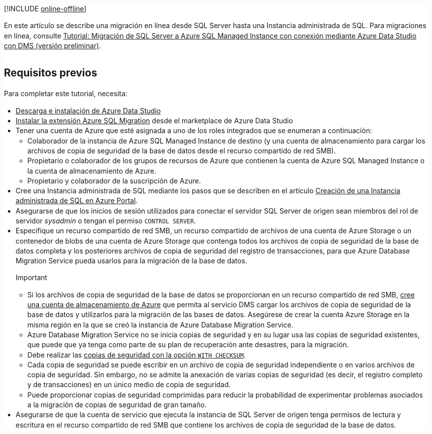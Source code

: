 [!INCLUDE [online-offline](../../includes/database-migration-service-offline-online.md)]

En este artículo se describe una migración en línea desde SQL Server hasta una Instancia administrada de SQL. Para migraciones en línea, consulte [Tutorial: Migración de SQL Server a Azure SQL Managed Instance con conexión mediante Azure Data Studio con DMS (versión preliminar)](tutorial-sql-server-managed-instance-online-ads.md).

## <a name="prerequisites"></a>Requisitos previos

Para completar este tutorial, necesita:

* [Descarga e instalación de Azure Data Studio](/sql/azure-data-studio/download-azure-data-studio)
* [Instalar la extensión Azure SQL Migration](/sql/azure-data-studio/extensions/azure-sql-migration-extension) desde el marketplace de Azure Data Studio
* Tener una cuenta de Azure que esté asignada a uno de los roles integrados que se enumeran a continuación:
    - Colaborador de la instancia de Azure SQL Managed Instance de destino (y una cuenta de almacenamiento para cargar los archivos de copia de seguridad de la base de datos desde el recurso compartido de red SMB).
    - Propietario o colaborador de los grupos de recursos de Azure que contienen la cuenta de Azure SQL Managed Instance o la cuenta de almacenamiento de Azure.
    - Propietario y colaborador de la suscripción de Azure.
* Cree una Instancia administrada de SQL mediante los pasos que se describen en el artículo [Creación de una Instancia administrada de SQL en Azure Portal](../azure-sql/managed-instance/instance-create-quickstart.md).
* Asegurarse de que los inicios de sesión utilizados para conectar el servidor SQL Server de origen sean miembros del rol de servidor *sysadmin* o tengan el permiso `CONTROL SERVER`. 
* Especifique un recurso compartido de red SMB, un recurso compartido de archivos de una cuenta de Azure Storage o un contenedor de blobs de una cuenta de Azure Storage que contenga todos los archivos de copia de seguridad de la base de datos completa y los posteriores archivos de copia de seguridad del registro de transacciones, para que Azure Database Migration Service pueda usarlos para la migración de la base de datos.
    > [!IMPORTANT]
    > - Si los archivos de copia de seguridad de la base de datos se proporcionan en un recurso compartido de red SMB, [cree una cuenta de almacenamiento de Azure](../storage/common/storage-account-create.md) que permita al servicio DMS cargar los archivos de copia de seguridad de la base de datos y utilizarlos para la migración de las bases de datos.  Asegúrese de crear la cuenta Azure Storage en la misma región en la que se creó la instancia de Azure Database Migration Service.
    > - Azure Database Migration Service no se inicia copias de seguridad y en su lugar usa las copias de seguridad existentes, que puede que ya tenga como parte de su plan de recuperación ante desastres, para la migración.
    > - Debe realizar las [copias de seguridad con la opción `WITH CHECKSUM`](/sql/relational-databases/backup-restore/enable-or-disable-backup-checksums-during-backup-or-restore-sql-server?preserve-view=true&view=sql-server-2017). 
    > - Cada copia de seguridad se puede escribir en un archivo de copia de seguridad independiente o en varios archivos de copia de seguridad. Sin embargo, no se admite la anexación de varias copias de seguridad (es decir, el registro completo y de transacciones) en un único medio de copia de seguridad. 
    > - Puede proporcionar copias de seguridad comprimidas para reducir la probabilidad de experimentar problemas asociados a la migración de copias de seguridad de gran tamaño.
* Asegurarse de que la cuenta de servicio que ejecuta la instancia de SQL Server de origen tenga permisos de lectura y escritura en el recurso compartido de red SMB que contiene los archivos de copia de seguridad de la base de datos.
